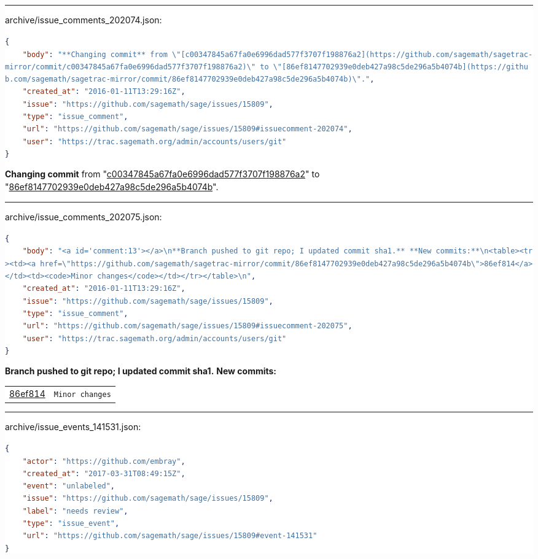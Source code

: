 

---

archive/issue_comments_202074.json:
```json
{
    "body": "**Changing commit** from \"[c00347845a67fa0e6996dad577f3707f198876a2](https://github.com/sagemath/sagetrac-mirror/commit/c00347845a67fa0e6996dad577f3707f198876a2)\" to \"[86ef8147702939e0deb427a98c5de296a5b4074b](https://github.com/sagemath/sagetrac-mirror/commit/86ef8147702939e0deb427a98c5de296a5b4074b)\".",
    "created_at": "2016-01-11T13:29:16Z",
    "issue": "https://github.com/sagemath/sage/issues/15809",
    "type": "issue_comment",
    "url": "https://github.com/sagemath/sage/issues/15809#issuecomment-202074",
    "user": "https://trac.sagemath.org/admin/accounts/users/git"
}
```

**Changing commit** from "[c00347845a67fa0e6996dad577f3707f198876a2](https://github.com/sagemath/sagetrac-mirror/commit/c00347845a67fa0e6996dad577f3707f198876a2)" to "[86ef8147702939e0deb427a98c5de296a5b4074b](https://github.com/sagemath/sagetrac-mirror/commit/86ef8147702939e0deb427a98c5de296a5b4074b)".



---

archive/issue_comments_202075.json:
```json
{
    "body": "<a id='comment:13'></a>\n**Branch pushed to git repo; I updated commit sha1.** **New commits:**\n<table><tr><td><a href=\"https://github.com/sagemath/sagetrac-mirror/commit/86ef8147702939e0deb427a98c5de296a5b4074b\">86ef814</a></td><td><code>Minor changes</code></td></tr></table>\n",
    "created_at": "2016-01-11T13:29:16Z",
    "issue": "https://github.com/sagemath/sage/issues/15809",
    "type": "issue_comment",
    "url": "https://github.com/sagemath/sage/issues/15809#issuecomment-202075",
    "user": "https://trac.sagemath.org/admin/accounts/users/git"
}
```

<a id='comment:13'></a>
**Branch pushed to git repo; I updated commit sha1.** **New commits:**
<table><tr><td><a href="https://github.com/sagemath/sagetrac-mirror/commit/86ef8147702939e0deb427a98c5de296a5b4074b">86ef814</a></td><td><code>Minor changes</code></td></tr></table>




---

archive/issue_events_141531.json:
```json
{
    "actor": "https://github.com/embray",
    "created_at": "2017-03-31T08:49:15Z",
    "event": "unlabeled",
    "issue": "https://github.com/sagemath/sage/issues/15809",
    "label": "needs review",
    "type": "issue_event",
    "url": "https://github.com/sagemath/sage/issues/15809#event-141531"
}
```
